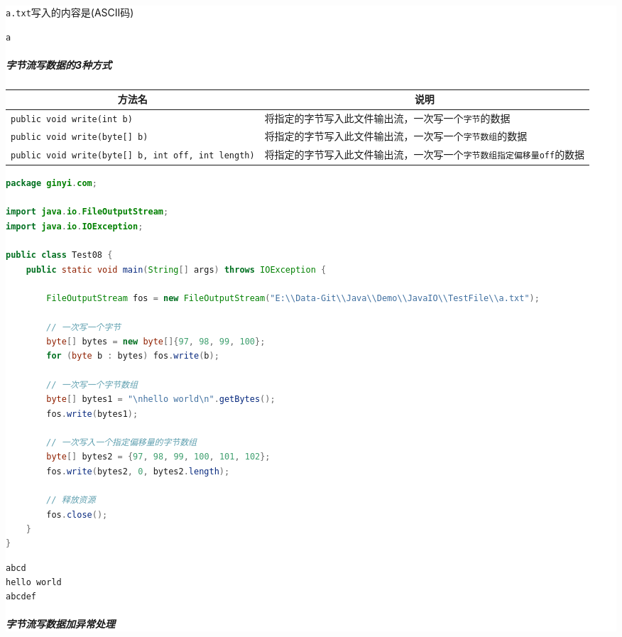 `a.txt`写入的内容是(ASCII码)

```
a
```

##### 字节流写数据的3种方式

| 方法名                                             | 说明                                                         |
| -------------------------------------------------- | ------------------------------------------------------------ |
| `public void write(int b)`                         | 将指定的字节写入此文件输出流，一次写一个`字节`的数据         |
| `public void write(byte[] b)`                      | 将指定的字节写入此文件输出流，一次写一个`字节数组`的数据     |
| `public void write(byte[] b, int off, int length)` | 将指定的字节写入此文件输出流，一次写一个`字节数组指定偏移量off`的数据 |

```java
package ginyi.com;

import java.io.FileOutputStream;
import java.io.IOException;

public class Test08 {
    public static void main(String[] args) throws IOException {

        FileOutputStream fos = new FileOutputStream("E:\\Data-Git\\Java\\Demo\\JavaIO\\TestFile\\a.txt");

        // 一次写一个字节
        byte[] bytes = new byte[]{97, 98, 99, 100};
        for (byte b : bytes) fos.write(b);

        // 一次写一个字节数组
        byte[] bytes1 = "\nhello world\n".getBytes();
        fos.write(bytes1);

        // 一次写入一个指定偏移量的字节数组
        byte[] bytes2 = {97, 98, 99, 100, 101, 102};
        fos.write(bytes2, 0, bytes2.length);

        // 释放资源
        fos.close();
    }
}

```

```
abcd
hello world
abcdef
```

##### 字节流写数据加异常处理
